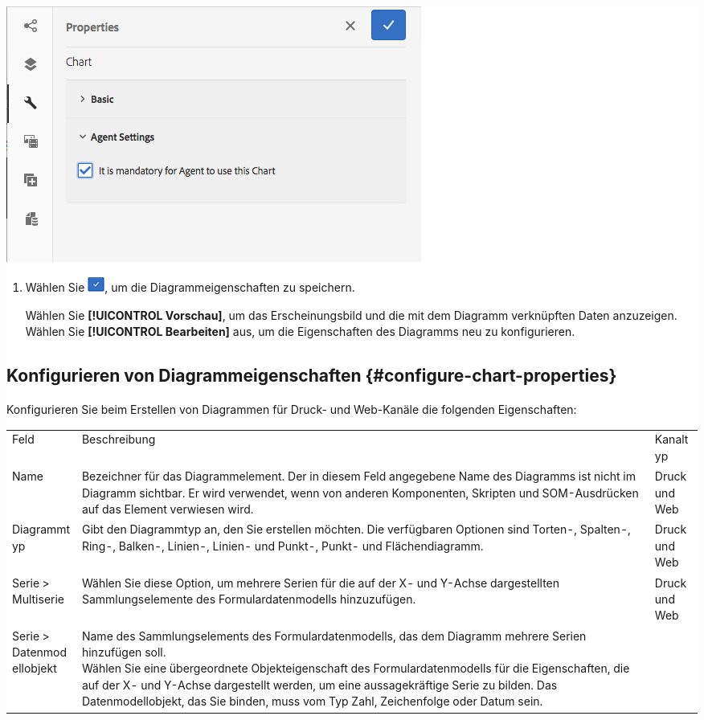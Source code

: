    ![chart_agentproperties](assets/chart_agentproperties.png)

1. Wählen Sie ![done_icon](assets/done_icon.png), um die Diagrammeigenschaften zu speichern.

   Wählen Sie **[!UICONTROL Vorschau]**, um das Erscheinungsbild und die mit dem Diagramm verknüpften Daten anzuzeigen. Wählen Sie **[!UICONTROL Bearbeiten]** aus, um die Eigenschaften des Diagramms neu zu konfigurieren.

## Konfigurieren von Diagrammeigenschaften {#configure-chart-properties}

Konfigurieren Sie beim Erstellen von Diagrammen für Druck- und Web-Kanäle die folgenden Eigenschaften:

<table>
 <tbody>
  <tr>
   <td>Feld</td>
   <td>Beschreibung</td>
   <td>Kanaltyp</td>
  </tr>
  <tr>
   <td>Name</td>
   <td>Bezeichner für das Diagrammelement. Der in diesem Feld angegebene Name des Diagramms ist nicht im Diagramm sichtbar. Er wird verwendet, wenn von anderen Komponenten, Skripten und SOM-Ausdrücken auf das Element verwiesen wird.</td>
   <td>Druck und Web</td>
  </tr>
  <tr>
   <td>Diagrammtyp</td>
   <td>Gibt den Diagrammtyp an, den Sie erstellen möchten. Die verfügbaren Optionen sind Torten-, Spalten-, Ring-, Balken-, Linien-, Linien- und Punkt-, Punkt- und Flächendiagramm.</td>
   <td>Druck und Web</td>
  </tr>
  <tr>
   <td>Serie &gt; Multiserie</td>
   <td>Wählen Sie diese Option, um mehrere Serien für die auf der X- und Y-Achse dargestellten Sammlungselemente des Formulardatenmodells hinzuzufügen.</td>
   <td>Druck und Web</td>
  </tr>
  <tr>
   <td>Serie &gt; Datenmodellobjekt</td>
   <td>Name des Sammlungselements des Formulardatenmodells, das dem Diagramm mehrere Serien hinzufügen soll.<br /> Wählen Sie eine übergeordnete Objekteigenschaft des Formulardatenmodells für die Eigenschaften, die auf der X- und Y-Achse dargestellt werden, um eine aussagekräftige Serie zu bilden. Das Datenmodellobjekt, das Sie binden, muss vom Typ Zahl, Zeichenfolge oder Datum sein.</td>